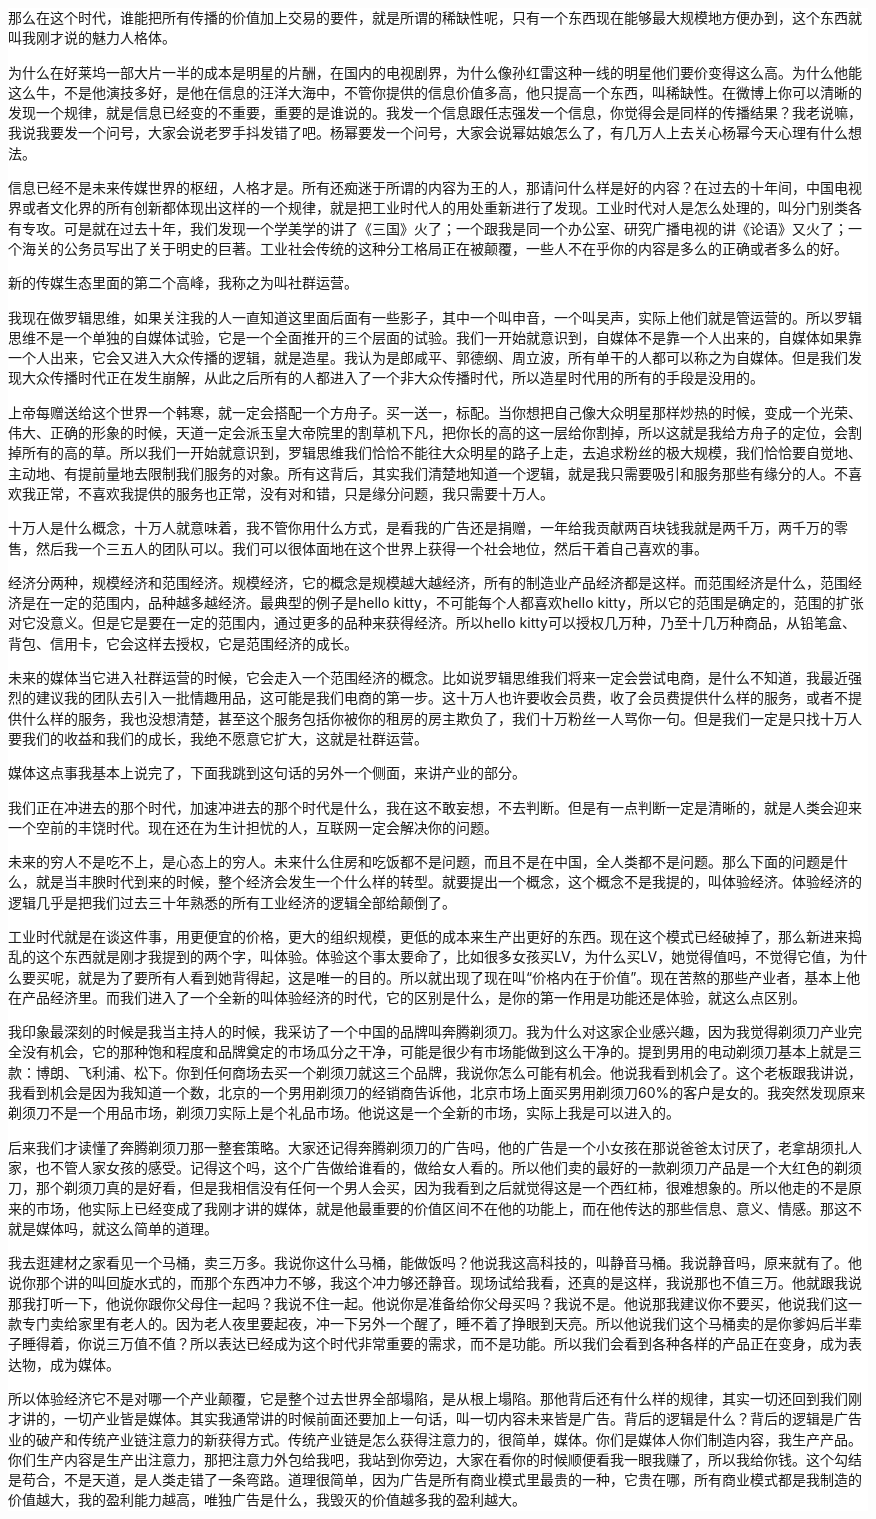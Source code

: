那么在这个时代，谁能把所有传播的价值加上交易的要件，就是所谓的稀缺性呢，只有一个东西现在能够最大规模地方便办到，这个东西就叫我刚才说的魅力人格体。

为什么在好莱坞一部大片一半的成本是明星的片酬，在国内的电视剧界，为什么像孙红雷这种一线的明星他们要价变得这么高。为什么他能这么牛，不是他演技多好，是他在信息的汪洋大海中，不管你提供的信息价值多高，他只提高一个东西，叫稀缺性。在微博上你可以清晰的发现一个规律，就是信息已经变的不重要，重要的是谁说的。我发一个信息跟任志强发一个信息，你觉得会是同样的传播结果？我老说嘛，我说我要发一个问号，大家会说老罗手抖发错了吧。杨幂要发一个问号，大家会说幂姑娘怎么了，有几万人上去关心杨幂今天心理有什么想法。

信息已经不是未来传媒世界的枢纽，人格才是。所有还痴迷于所谓的内容为王的人，那请问什么样是好的内容？在过去的十年间，中国电视界或者文化界的所有创新都体现出这样的一个规律，就是把工业时代人的用处重新进行了发现。工业时代对人是怎么处理的，叫分门别类各有专攻。可是就在过去十年，我们发现一个学美学的讲了《三国》火了；一个跟我是同一个办公室、研究广播电视的讲《论语》又火了；一个海关的公务员写出了关于明史的巨著。工业社会传统的这种分工格局正在被颠覆，一些人不在乎你的内容是多么的正确或者多么的好。

新的传媒生态里面的第二个高峰，我称之为叫社群运营。

我现在做罗辑思维，如果关注我的人一直知道这里面后面有一些影子，其中一个叫申音，一个叫吴声，实际上他们就是管运营的。所以罗辑思维不是一个单独的自媒体试验，它是一个全面推开的三个层面的试验。我们一开始就意识到，自媒体不是靠一个人出来的，自媒体如果靠一个人出来，它会又进入大众传播的逻辑，就是造星。我认为是郎咸平、郭德纲、周立波，所有单干的人都可以称之为自媒体。但是我们发现大众传播时代正在发生崩解，从此之后所有的人都进入了一个非大众传播时代，所以造星时代用的所有的手段是没用的。

上帝每赠送给这个世界一个韩寒，就一定会搭配一个方舟子。买一送一，标配。当你想把自己像大众明星那样炒热的时候，变成一个光荣、伟大、正确的形象的时候，天道一定会派玉皇大帝院里的割草机下凡，把你长的高的这一层给你割掉，所以这就是我给方舟子的定位，会割掉所有的高的草。所以我们一开始就意识到，罗辑思维我们恰恰不能往大众明星的路子上走，去追求粉丝的极大规模，我们恰恰要自觉地、主动地、有提前量地去限制我们服务的对象。所有这背后，其实我们清楚地知道一个逻辑，就是我只需要吸引和服务那些有缘分的人。不喜欢我正常，不喜欢我提供的服务也正常，没有对和错，只是缘分问题，我只需要十万人。

十万人是什么概念，十万人就意味着，我不管你用什么方式，是看我的广告还是捐赠，一年给我贡献两百块钱我就是两千万，两千万的零售，然后我一个三五人的团队可以。我们可以很体面地在这个世界上获得一个社会地位，然后干着自己喜欢的事。

经济分两种，规模经济和范围经济。规模经济，它的概念是规模越大越经济，所有的制造业产品经济都是这样。而范围经济是什么，范围经济是在一定的范围内，品种越多越经济。最典型的例子是hello kitty，不可能每个人都喜欢hello kitty，所以它的范围是确定的，范围的扩张对它没意义。但是它是要在一定的范围内，通过更多的品种来获得经济。所以hello kitty可以授权几万种，乃至十几万种商品，从铅笔盒、背包、信用卡，它会这样去授权，它是范围经济的成长。

未来的媒体当它进入社群运营的时候，它会走入一个范围经济的概念。比如说罗辑思维我们将来一定会尝试电商，是什么不知道，我最近强烈的建议我的团队去引入一批情趣用品，这可能是我们电商的第一步。这十万人也许要收会员费，收了会员费提供什么样的服务，或者不提供什么样的服务，我也没想清楚，甚至这个服务包括你被你的租房的房主欺负了，我们十万粉丝一人骂你一句。但是我们一定是只找十万人要我们的收益和我们的成长，我绝不愿意它扩大，这就是社群运营。

媒体这点事我基本上说完了，下面我跳到这句话的另外一个侧面，来讲产业的部分。

我们正在冲进去的那个时代，加速冲进去的那个时代是什么，我在这不敢妄想，不去判断。但是有一点判断一定是清晰的，就是人类会迎来一个空前的丰饶时代。现在还在为生计担忧的人，互联网一定会解决你的问题。

未来的穷人不是吃不上，是心态上的穷人。未来什么住房和吃饭都不是问题，而且不是在中国，全人类都不是问题。那么下面的问题是什么，就是当丰腴时代到来的时候，整个经济会发生一个什么样的转型。就要提出一个概念，这个概念不是我提的，叫体验经济。体验经济的逻辑几乎是把我们过去三十年熟悉的所有工业经济的逻辑全部给颠倒了。

工业时代就是在谈这件事，用更便宜的价格，更大的组织规模，更低的成本来生产出更好的东西。现在这个模式已经破掉了，那么新进来捣乱的这个东西就是刚才我提到的两个字，叫体验。体验这个事太要命了，比如很多女孩买LV，为什么买LV，她觉得值吗，不觉得它值，为什么要买呢，就是为了要所有人看到她背得起，这是唯一的目的。所以就出现了现在叫“价格内在于价值”。现在苦熬的那些产业者，基本上他在产品经济里。而我们进入了一个全新的叫体验经济的时代，它的区别是什么，是你的第一作用是功能还是体验，就这么点区别。

我印象最深刻的时候是我当主持人的时候，我采访了一个中国的品牌叫奔腾剃须刀。我为什么对这家企业感兴趣，因为我觉得剃须刀产业完全没有机会，它的那种饱和程度和品牌奠定的市场瓜分之干净，可能是很少有市场能做到这么干净的。提到男用的电动剃须刀基本上就是三款：博朗、飞利浦、松下。你到任何商场去买一个剃须刀就这三个品牌，我说你怎么可能有机会。他说我看到机会了。这个老板跟我讲说，我看到机会是因为我知道一个数，北京的一个男用剃须刀的经销商告诉他，北京市场上面买男用剃须刀60%的客户是女的。我突然发现原来剃须刀不是一个用品市场，剃须刀实际上是个礼品市场。他说这是一个全新的市场，实际上我是可以进入的。

后来我们才读懂了奔腾剃须刀那一整套策略。大家还记得奔腾剃须刀的广告吗，他的广告是一个小女孩在那说爸爸太讨厌了，老拿胡须扎人家，也不管人家女孩的感受。记得这个吗，这个广告做给谁看的，做给女人看的。所以他们卖的最好的一款剃须刀产品是一个大红色的剃须刀，那个剃须刀真的是好看，但是我相信没有任何一个男人会买，因为我看到之后就觉得这是一个西红柿，很难想象的。所以他走的不是原来的市场，他实际上已经变成了我刚才讲的媒体，就是他最重要的价值区间不在他的功能上，而在他传达的那些信息、意义、情感。那这不就是媒体吗，就这么简单的道理。

我去逛建材之家看见一个马桶，卖三万多。我说你这什么马桶，能做饭吗？他说我这高科技的，叫静音马桶。我说静音吗，原来就有了。他说你那个讲的叫回旋水式的，而那个东西冲力不够，我这个冲力够还静音。现场试给我看，还真的是这样，我说那也不值三万。他就跟我说那我打听一下，他说你跟你父母住一起吗？我说不住一起。他说你是准备给你父母买吗？我说不是。他说那我建议你不要买，他说我们这一款专门卖给家里有老人的。因为老人夜里要起夜，冲一下另外一个醒了，睡不着了挣眼到天亮。所以他说我们这个马桶卖的是你爹妈后半辈子睡得着，你说三万值不值？所以表达已经成为这个时代非常重要的需求，而不是功能。所以我们会看到各种各样的产品正在变身，成为表达物，成为媒体。

所以体验经济它不是对哪一个产业颠覆，它是整个过去世界全部塌陷，是从根上塌陷。那他背后还有什么样的规律，其实一切还回到我们刚才讲的，一切产业皆是媒体。其实我通常讲的时候前面还要加上一句话，叫一切内容未来皆是广告。背后的逻辑是什么？背后的逻辑是广告业的破产和传统产业链注意力的新获得方式。传统产业链是怎么获得注意力的，很简单，媒体。你们是媒体人你们制造内容，我生产产品。你们生产内容是生产出注意力，那把注意力外包给我吧，我站到你旁边，大家在看你的时候顺便看我一眼我赚了，所以我给你钱。这个勾结是苟合，不是天道，是人类走错了一条弯路。道理很简单，因为广告是所有商业模式里最贵的一种，它贵在哪，所有商业模式都是我制造的价值越大，我的盈利能力越高，唯独广告是什么，我毁灭的价值越多我的盈利越大。
